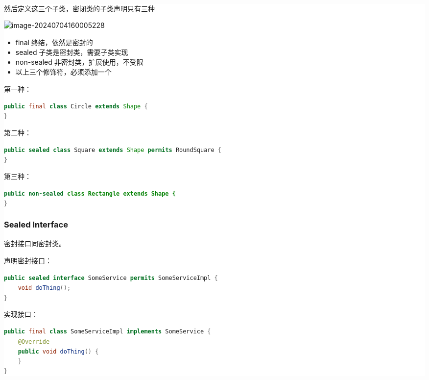 然后定义这三个子类，密闭类的子类声明只有三种

![image-20240704160005228](https://gitee.com/LowProfile666/image-bed/raw/master/img/202407041600341.png)

+ final 终结，依然是密封的
+ sealed 子类是密封类，需要子类实现
+ non-sealed 非密封类，扩展使用，不受限
+ 以上三个修饰符，必须添加一个

第一种：

```java
public final class Circle extends Shape {
}
```

第二种：

```java
public sealed class Square extends Shape permits RoundSquare {
}
```

第三种：

```java
public non-sealed class Rectangle extends Shape {
}
```

### Sealed Interface

密封接口同密封类。

声明密封接口：

```java
public sealed interface SomeService permits SomeServiceImpl {
	void doThing();
}
```

实现接口：

```java
public final class SomeServiceImpl implements SomeService {
    @Override
    public void doThing() {
    }
}
```

